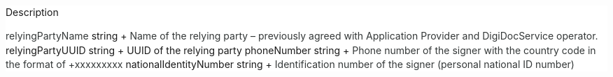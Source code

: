 <th class="confluenceTh">

Description

</th>

</tr>

</thead>

<tbody>

<tr>

<td colspan="1" class="confluenceTd"><span style="color: rgb(52,56,56);">relyingPartyName</span></td>

<td colspan="1" class="confluenceTd">string</td>

<td colspan="1" class="confluenceTd">+</td>

<td colspan="1" class="confluenceTd"><span style="color: rgb(52,56,56);">Name of the relying party – previously agreed with Application Provider and DigiDocService operator.</span></td>

</tr>

<tr>

<td colspan="1" class="confluenceTd">relyingPartyUUID</td>

<td colspan="1" class="confluenceTd">string</td>

<td colspan="1" class="confluenceTd">+</td>

<td colspan="1" class="confluenceTd">UUID of the relying party</td>

</tr>

<tr>

<td colspan="1" class="confluenceTd">phoneNumber</td>

<td colspan="1" class="confluenceTd">string</td>

<td colspan="1" class="confluenceTd">+</td>

<td colspan="1" class="confluenceTd"><span style="color: rgb(52,56,56);">Phone number of the signer with the country code in the format of +xxxxxxxxx</span></td>

</tr>

<tr>

<td colspan="1" class="confluenceTd">nationalIdentityNumber</td>

<td colspan="1" class="confluenceTd">string</td>

<td colspan="1" class="confluenceTd">+</td>

<td colspan="1" class="confluenceTd"><span style="color: rgb(52,56,56);">Identification number of the signer (personal national ID number)</span></td>

</tr>

<tr>
